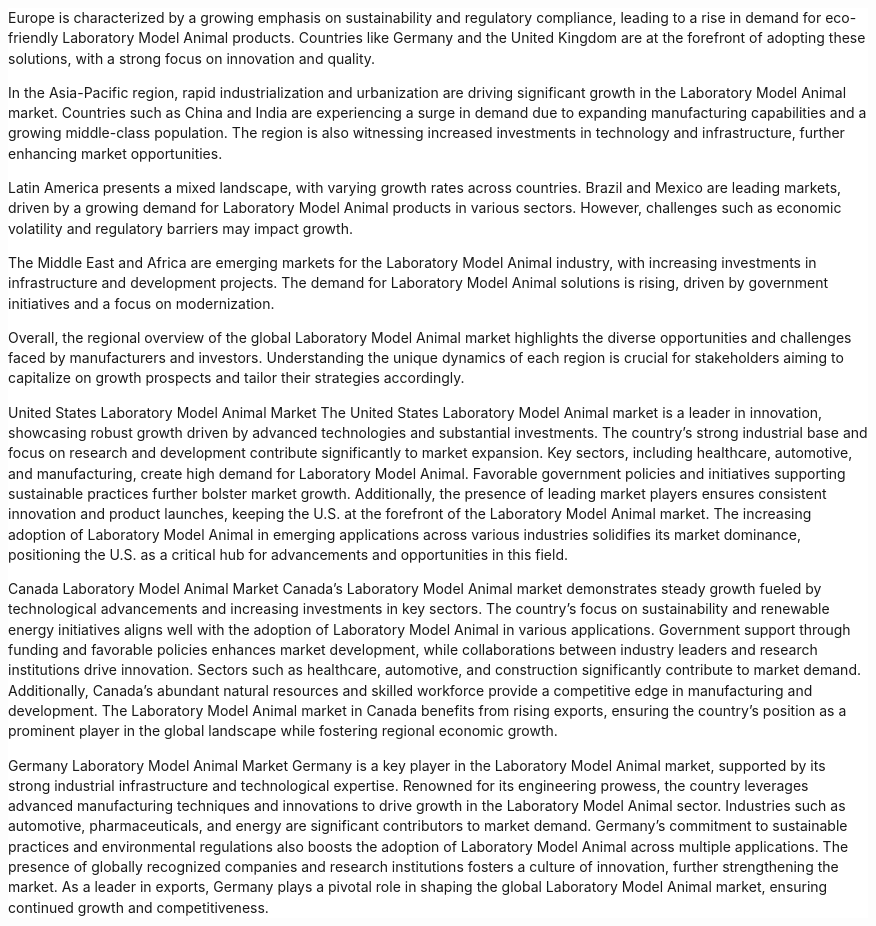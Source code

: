 Europe is characterized by a growing emphasis on sustainability and regulatory compliance, leading to a rise in demand for eco-friendly Laboratory Model Animal products. Countries like Germany and the United Kingdom are at the forefront of adopting these solutions, with a strong focus on innovation and quality.

In the Asia-Pacific region, rapid industrialization and urbanization are driving significant growth in the Laboratory Model Animal market. Countries such as China and India are experiencing a surge in demand due to expanding manufacturing capabilities and a growing middle-class population. The region is also witnessing increased investments in technology and infrastructure, further enhancing market opportunities.

Latin America presents a mixed landscape, with varying growth rates across countries. Brazil and Mexico are leading markets, driven by a growing demand for Laboratory Model Animal products in various sectors. However, challenges such as economic volatility and regulatory barriers may impact growth.

The Middle East and Africa are emerging markets for the Laboratory Model Animal industry, with increasing investments in infrastructure and development projects. The demand for Laboratory Model Animal solutions is rising, driven by government initiatives and a focus on modernization.

Overall, the regional overview of the global Laboratory Model Animal market highlights the diverse opportunities and challenges faced by manufacturers and investors. Understanding the unique dynamics of each region is crucial for stakeholders aiming to capitalize on growth prospects and tailor their strategies accordingly.

United States Laboratory Model Animal Market
The United States Laboratory Model Animal market is a leader in innovation, showcasing robust growth driven by advanced technologies and substantial investments. The country’s strong industrial base and focus on research and development contribute significantly to market expansion. Key sectors, including healthcare, automotive, and manufacturing, create high demand for Laboratory Model Animal. Favorable government policies and initiatives supporting sustainable practices further bolster market growth. Additionally, the presence of leading market players ensures consistent innovation and product launches, keeping the U.S. at the forefront of the Laboratory Model Animal market. The increasing adoption of Laboratory Model Animal in emerging applications across various industries solidifies its market dominance, positioning the U.S. as a critical hub for advancements and opportunities in this field.

Canada Laboratory Model Animal Market
Canada’s Laboratory Model Animal market demonstrates steady growth fueled by technological advancements and increasing investments in key sectors. The country’s focus on sustainability and renewable energy initiatives aligns well with the adoption of Laboratory Model Animal in various applications. Government support through funding and favorable policies enhances market development, while collaborations between industry leaders and research institutions drive innovation. Sectors such as healthcare, automotive, and construction significantly contribute to market demand. Additionally, Canada’s abundant natural resources and skilled workforce provide a competitive edge in manufacturing and development. The Laboratory Model Animal market in Canada benefits from rising exports, ensuring the country’s position as a prominent player in the global landscape while fostering regional economic growth.

Germany Laboratory Model Animal Market
Germany is a key player in the Laboratory Model Animal market, supported by its strong industrial infrastructure and technological expertise. Renowned for its engineering prowess, the country leverages advanced manufacturing techniques and innovations to drive growth in the Laboratory Model Animal sector. Industries such as automotive, pharmaceuticals, and energy are significant contributors to market demand. Germany’s commitment to sustainable practices and environmental regulations also boosts the adoption of Laboratory Model Animal across multiple applications. The presence of globally recognized companies and research institutions fosters a culture of innovation, further strengthening the market. As a leader in exports, Germany plays a pivotal role in shaping the global Laboratory Model Animal market, ensuring continued growth and competitiveness.
